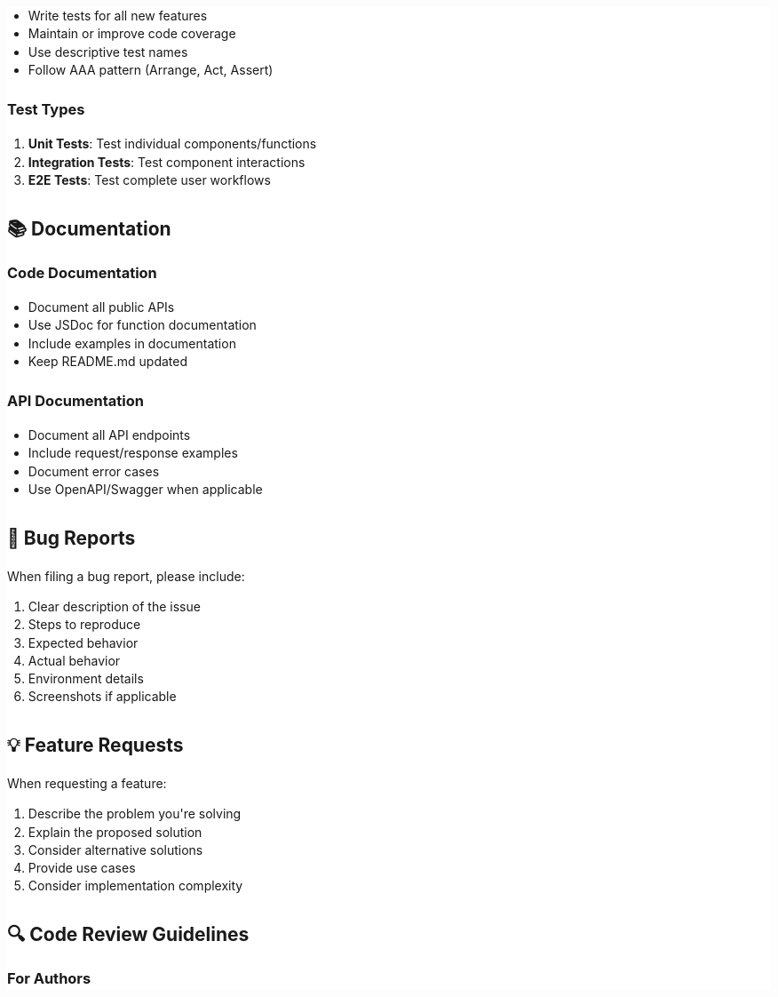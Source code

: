 - Write tests for all new features
- Maintain or improve code coverage
- Use descriptive test names
- Follow AAA pattern (Arrange, Act, Assert)

### Test Types

1. **Unit Tests**: Test individual components/functions
2. **Integration Tests**: Test component interactions
3. **E2E Tests**: Test complete user workflows

## 📚 Documentation

### Code Documentation

- Document all public APIs
- Use JSDoc for function documentation
- Include examples in documentation
- Keep README.md updated

### API Documentation

- Document all API endpoints
- Include request/response examples
- Document error cases
- Use OpenAPI/Swagger when applicable

## 🐛 Bug Reports

When filing a bug report, please include:

1. Clear description of the issue
2. Steps to reproduce
3. Expected behavior
4. Actual behavior
5. Environment details
6. Screenshots if applicable

## 💡 Feature Requests

When requesting a feature:

1. Describe the problem you're solving
2. Explain the proposed solution
3. Consider alternative solutions
4. Provide use cases
5. Consider implementation complexity

## 🔍 Code Review Guidelines

### For Authors
